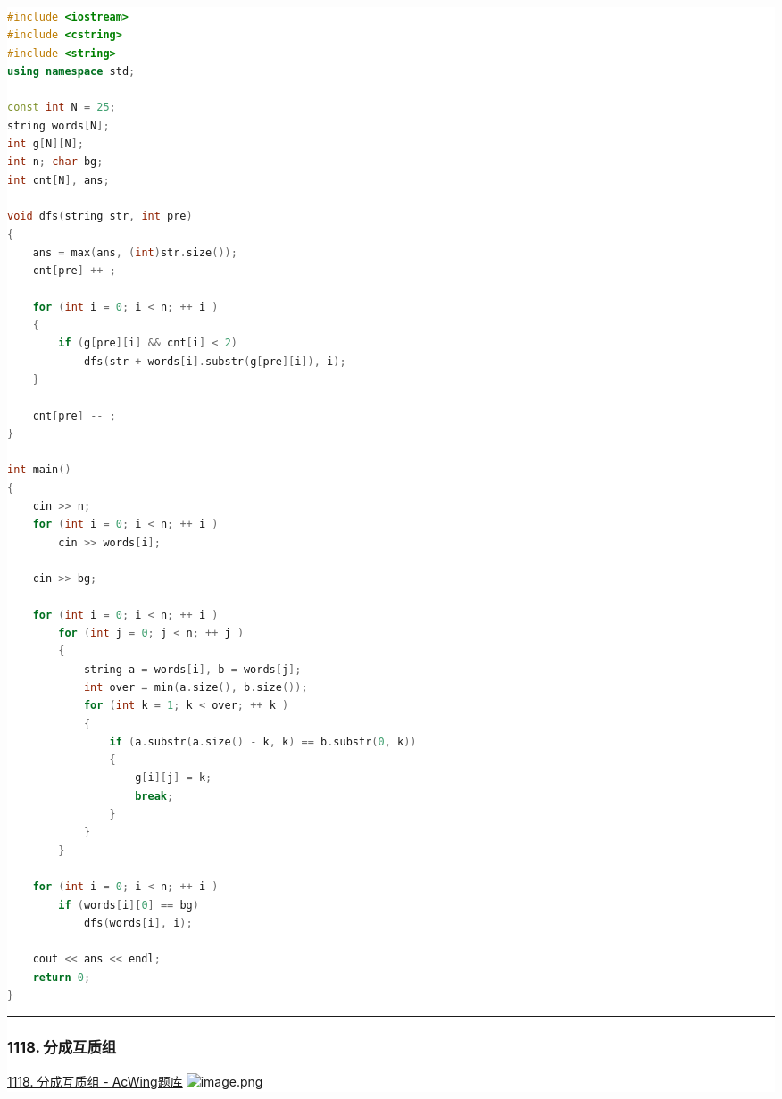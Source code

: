 ```cpp
#include <iostream>
#include <cstring>
#include <string>
using namespace std;

const int N = 25;
string words[N];
int g[N][N];
int n; char bg;
int cnt[N], ans;

void dfs(string str, int pre)
{
    ans = max(ans, (int)str.size());
    cnt[pre] ++ ;
    
    for (int i = 0; i < n; ++ i )
    {
        if (g[pre][i] && cnt[i] < 2)
            dfs(str + words[i].substr(g[pre][i]), i);
    }
    
    cnt[pre] -- ;
}

int main()
{
    cin >> n;
    for (int i = 0; i < n; ++ i )
        cin >> words[i];
    
    cin >> bg;
    
    for (int i = 0; i < n; ++ i )
        for (int j = 0; j < n; ++ j )
        {
            string a = words[i], b = words[j];
            int over = min(a.size(), b.size());
            for (int k = 1; k < over; ++ k )
            {
                if (a.substr(a.size() - k, k) == b.substr(0, k))
                {
                    g[i][j] = k;
                    break;
                }
            }
        }
        
    for (int i = 0; i < n; ++ i )
        if (words[i][0] == bg)
            dfs(words[i], i);
        
    cout << ans << endl;
    return 0;
}
```
***
### 1118. 分成互质组
[1118. 分成互质组 - AcWing题库](https://www.acwing.com/problem/content/1120/)
![image.png](https://raw.githubusercontent.com/ren77281/pigco-image/main/img/20230817075409.png)
